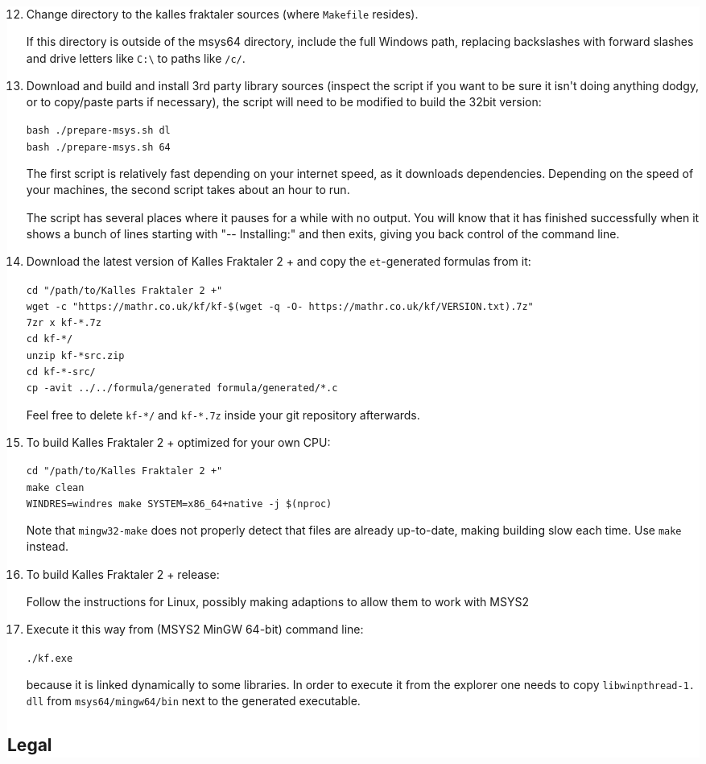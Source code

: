 12. Change directory to the kalles fraktaler sources (where `Makefile` resides).

    If this directory is outside of the msys64 directory, include the full Windows path, replacing
    backslashes with forward slashes and drive letters like `C:\` to paths like `/c/`.

13. Download and build and install 3rd party library sources (inspect the script
if you want to be sure it isn't doing anything dodgy, or to copy/paste parts if
necessary), the script will need to be modified to build the 32bit version:

        bash ./prepare-msys.sh dl
        bash ./prepare-msys.sh 64

    The first script is relatively fast depending on your internet speed, as it
    downloads dependencies. Depending on the speed of your machines, the second
    script takes about an hour to run.

    The script has several places where it pauses for a while with no output.
    You will know that it has finished successfully when it shows a bunch of lines
    starting with "-- Installing:" and then exits, giving you back control of
    the command line.

14. Download the latest version of Kalles Fraktaler 2 + and copy the `et`-generated formulas from it:

        cd "/path/to/Kalles Fraktaler 2 +"
        wget -c "https://mathr.co.uk/kf/kf-$(wget -q -O- https://mathr.co.uk/kf/VERSION.txt).7z"
        7zr x kf-*.7z
        cd kf-*/
        unzip kf-*src.zip
        cd kf-*-src/
        cp -avit ../../formula/generated formula/generated/*.c

    Feel free to delete `kf-*/` and `kf-*.7z` inside your git repository afterwards.

15. To build Kalles Fraktaler 2 + optimized for your own CPU:

        cd "/path/to/Kalles Fraktaler 2 +"
        make clean
        WINDRES=windres make SYSTEM=x86_64+native -j $(nproc)

    Note that `mingw32-make` does not properly detect that files are already up-to-date,
    making building slow each time. Use `make` instead.

16. To build Kalles Fraktaler 2 + release:

    Follow the instructions for Linux, possibly making adaptions to allow them
    to work with MSYS2

17. Execute it this way from (MSYS2 MinGW 64-bit) command line:

        ./kf.exe

    because it is linked dynamically to some libraries. In order to execute it
    from the explorer one needs to copy
    `libwinpthread-1.dll` from `msys64/mingw64/bin` next to the generated
    executable.


## Legal
